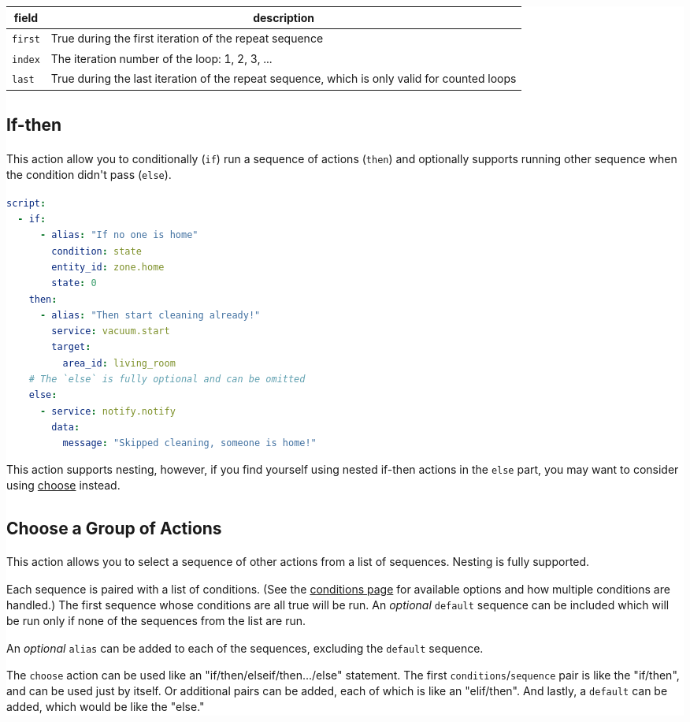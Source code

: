 field | description
-|-
`first` | True during the first iteration of the repeat sequence
`index` | The iteration number of the loop: 1, 2, 3, ...
`last` | True during the last iteration of the repeat sequence, which is only valid for counted loops

## If-then

This action allow you to conditionally (`if`) run a sequence of actions (`then`)
and optionally supports running other sequence when the condition didn't
pass (`else`).

```yaml
script:
  - if:
      - alias: "If no one is home"
        condition: state
        entity_id: zone.home
        state: 0
    then:
      - alias: "Then start cleaning already!"
        service: vacuum.start
        target:
          area_id: living_room
    # The `else` is fully optional and can be omitted
    else:
      - service: notify.notify
        data:
          message: "Skipped cleaning, someone is home!"
```

This action supports nesting, however, if you find yourself using nested if-then
actions in the `else` part, you may want to consider using
[choose](#choose-a-group-of-actions) instead.

## Choose a Group of Actions

This action allows you to select a sequence of other actions from a list of sequences.
Nesting is fully supported.

Each sequence is paired with a list of conditions. (See the [conditions page] for available options and how multiple conditions are handled.) The first sequence whose conditions are all true will be run.
An _optional_ `default` sequence can be included which will be run only if none of the sequences from the list are run.

An _optional_ `alias` can be added to each of the sequences, excluding the `default` sequence.

The `choose` action can be used like an "if/then/elseif/then.../else" statement. The first `conditions`/`sequence` pair is like the "if/then", and can be used just by itself. Or additional pairs can be added, each of which is like an "elif/then". And lastly, a `default` can be added, which would be like the "else."


[Script component]: /integrations/script/
[automations]: /getting-started/automation-action/
[Alexa/Amazon Echo]: /integrations/alexa/
[service calls page]: /getting-started/scripts-service-calls/
[conditions page]: /getting-started/scripts-conditions/
[shorthand-template]: /docs/scripts/conditions/#template-condition-shorthand-notation
[script variables]: /integrations/script/#configuration-variables